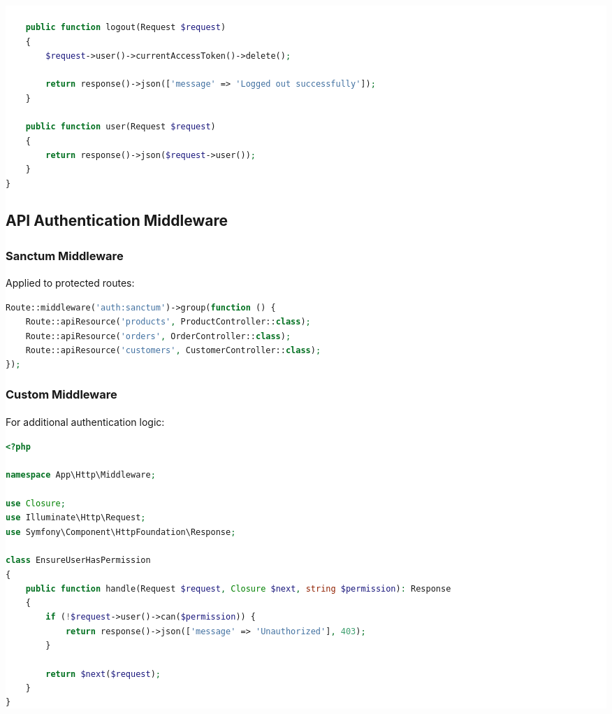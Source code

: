 ```php

    public function logout(Request $request)
    {
        $request->user()->currentAccessToken()->delete();

        return response()->json(['message' => 'Logged out successfully']);
    }

    public function user(Request $request)
    {
        return response()->json($request->user());
    }
}
```

## API Authentication Middleware

### Sanctum Middleware

Applied to protected routes:

```php
Route::middleware('auth:sanctum')->group(function () {
    Route::apiResource('products', ProductController::class);
    Route::apiResource('orders', OrderController::class);
    Route::apiResource('customers', CustomerController::class);
});
```

### Custom Middleware

For additional authentication logic:

```php
<?php

namespace App\Http\Middleware;

use Closure;
use Illuminate\Http\Request;
use Symfony\Component\HttpFoundation\Response;

class EnsureUserHasPermission
{
    public function handle(Request $request, Closure $next, string $permission): Response
    {
        if (!$request->user()->can($permission)) {
            return response()->json(['message' => 'Unauthorized'], 403);
        }

        return $next($request);
    }
}
```
